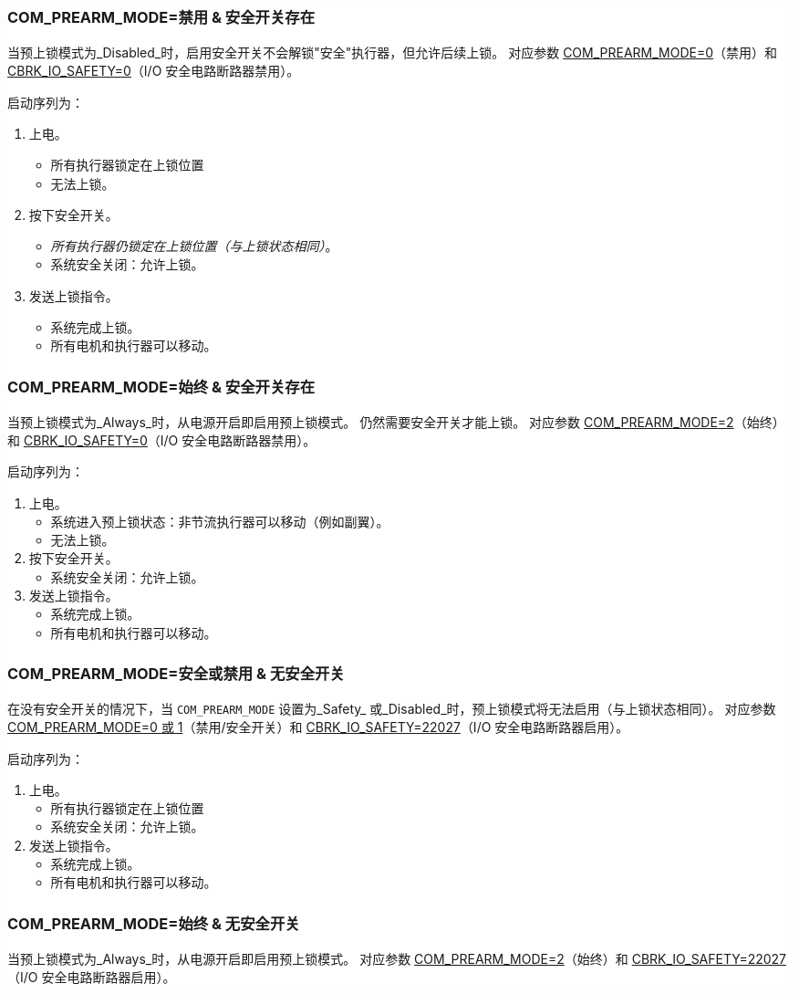 ### COM_PREARM_MODE=禁用 & 安全开关存在

当预上锁模式为_Disabled_时，启用安全开关不会解锁"安全"执行器，但允许后续上锁。
对应参数 [COM_PREARM_MODE=0](#COM_PREARM_MODE)（禁用）和 [CBRK_IO_SAFETY=0](#CBRK_IO_SAFETY)（I/O 安全电路断路器禁用）。

启动序列为：

1. 上电。
   - 所有执行器锁定在上锁位置
   - 无法上锁。
1. 按下安全开关。
   - _所有执行器仍锁定在上锁位置（与上锁状态相同）_。
   - 系统安全关闭：允许上锁。
1. 发送上锁指令。

   - 系统完成上锁。
   - 所有电机和执行器可以移动。

### COM_PREARM_MODE=始终 & 安全开关存在

当预上锁模式为_Always_时，从电源开启即启用预上锁模式。
仍然需要安全开关才能上锁。
对应参数 [COM_PREARM_MODE=2](#COM_PREARM_MODE)（始终）和 [CBRK_IO_SAFETY=0](#CBRK_IO_SAFETY)（I/O 安全电路断路器禁用）。

启动序列为：

1. 上电。
   - 系统进入预上锁状态：非节流执行器可以移动（例如副翼）。
   - 无法上锁。
1. 按下安全开关。
   - 系统安全关闭：允许上锁。
1. 发送上锁指令。
   - 系统完成上锁。
   - 所有电机和执行器可以移动。

### COM_PREARM_MODE=安全或禁用 & 无安全开关

在没有安全开关的情况下，当 `COM_PREARM_MODE` 设置为_Safety_ 或_Disabled_时，预上锁模式将无法启用（与上锁状态相同）。
对应参数 [COM_PREARM_MODE=0 或 1](#COM_PREARM_MODE)（禁用/安全开关）和 [CBRK_IO_SAFETY=22027](#CBRK_IO_SAFETY)（I/O 安全电路断路器启用）。

启动序列为：

1. 上电。
   - 所有执行器锁定在上锁位置
   - 系统安全关闭：允许上锁。
1. 发送上锁指令。
   - 系统完成上锁。
   - 所有电机和执行器可以移动。

### COM_PREARM_MODE=始终 & 无安全开关

当预上锁模式为_Always_时，从电源开启即启用预上锁模式。
对应参数 [COM_PREARM_MODE=2](#COM_PREARM_MODE)（始终）和 [CBRK_IO_SAFETY=22027](#CBRK_IO_SAFETY)（I/O 安全电路断路器启用）。
